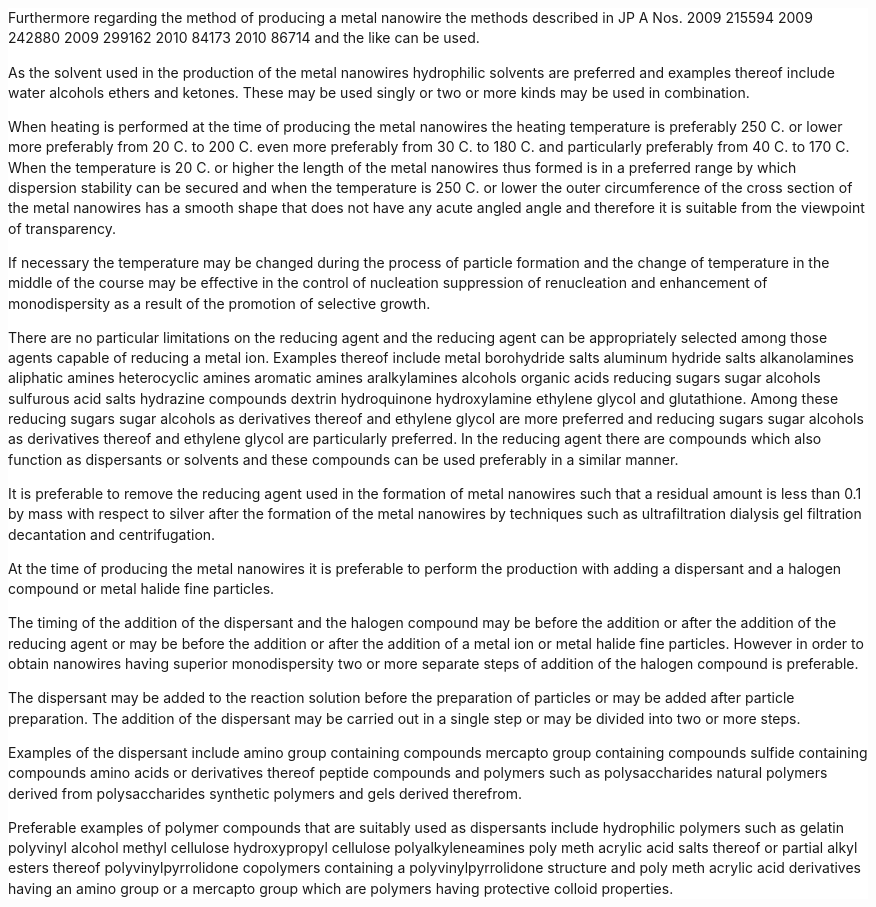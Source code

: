 Furthermore regarding the method of producing a metal nanowire the methods described in JP A Nos. 2009 215594 2009 242880 2009 299162 2010 84173 2010 86714 and the like can be used.

As the solvent used in the production of the metal nanowires hydrophilic solvents are preferred and examples thereof include water alcohols ethers and ketones. These may be used singly or two or more kinds may be used in combination.

When heating is performed at the time of producing the metal nanowires the heating temperature is preferably 250 C. or lower more preferably from 20 C. to 200 C. even more preferably from 30 C. to 180 C. and particularly preferably from 40 C. to 170 C. When the temperature is 20 C. or higher the length of the metal nanowires thus formed is in a preferred range by which dispersion stability can be secured and when the temperature is 250 C. or lower the outer circumference of the cross section of the metal nanowires has a smooth shape that does not have any acute angled angle and therefore it is suitable from the viewpoint of transparency.

If necessary the temperature may be changed during the process of particle formation and the change of temperature in the middle of the course may be effective in the control of nucleation suppression of renucleation and enhancement of monodispersity as a result of the promotion of selective growth.

There are no particular limitations on the reducing agent and the reducing agent can be appropriately selected among those agents capable of reducing a metal ion. Examples thereof include metal borohydride salts aluminum hydride salts alkanolamines aliphatic amines heterocyclic amines aromatic amines aralkylamines alcohols organic acids reducing sugars sugar alcohols sulfurous acid salts hydrazine compounds dextrin hydroquinone hydroxylamine ethylene glycol and glutathione. Among these reducing sugars sugar alcohols as derivatives thereof and ethylene glycol are more preferred and reducing sugars sugar alcohols as derivatives thereof and ethylene glycol are particularly preferred. In the reducing agent there are compounds which also function as dispersants or solvents and these compounds can be used preferably in a similar manner.

It is preferable to remove the reducing agent used in the formation of metal nanowires such that a residual amount is less than 0.1 by mass with respect to silver after the formation of the metal nanowires by techniques such as ultrafiltration dialysis gel filtration decantation and centrifugation.

At the time of producing the metal nanowires it is preferable to perform the production with adding a dispersant and a halogen compound or metal halide fine particles.

The timing of the addition of the dispersant and the halogen compound may be before the addition or after the addition of the reducing agent or may be before the addition or after the addition of a metal ion or metal halide fine particles. However in order to obtain nanowires having superior monodispersity two or more separate steps of addition of the halogen compound is preferable.

The dispersant may be added to the reaction solution before the preparation of particles or may be added after particle preparation. The addition of the dispersant may be carried out in a single step or may be divided into two or more steps.

Examples of the dispersant include amino group containing compounds mercapto group containing compounds sulfide containing compounds amino acids or derivatives thereof peptide compounds and polymers such as polysaccharides natural polymers derived from polysaccharides synthetic polymers and gels derived therefrom.

Preferable examples of polymer compounds that are suitably used as dispersants include hydrophilic polymers such as gelatin polyvinyl alcohol methyl cellulose hydroxypropyl cellulose polyalkyleneamines poly meth acrylic acid salts thereof or partial alkyl esters thereof polyvinylpyrrolidone copolymers containing a polyvinylpyrrolidone structure and poly meth acrylic acid derivatives having an amino group or a mercapto group which are polymers having protective colloid properties.
